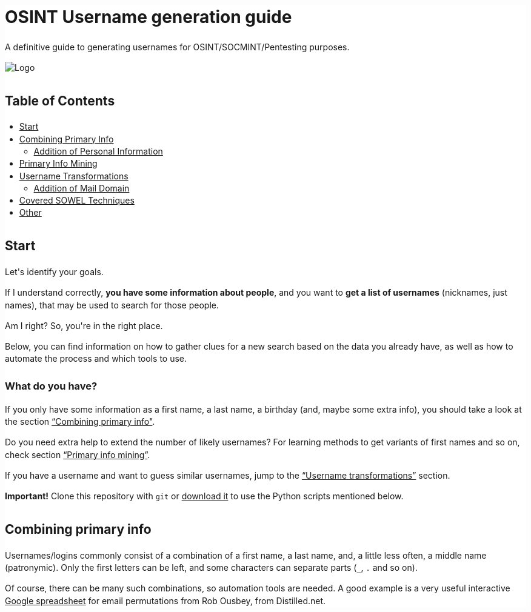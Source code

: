 # OSINT Username generation guide

A definitive guide to generating usernames for OSINT/SOCMINT/Pentesting purposes.

![Logo](./pictures/logo.png)

## Table of Contents
- [Start](#start)
- [Combining Primary Info](#combining-primary-info)
  - [Addition of Personal Information](#addition-of-personal-information)
- [Primary Info Mining](#primary-info-mining)
- [Username Transformations](#username-transformations)
  - [Addition of Mail Domain](#addition-of-mail-domain)
- [Covered SOWEL Techniques](#covered-sowel-techniques)
- [Other](#other)
  
## Start

Let's identify your goals.

If I understand correctly, **you have some information about people**, and you want to **get a list of usernames** (nicknames, just names), that may be used to search for those people.

Am I right? So, you're in the right place.

Below, you can find information on how to gather clues for a new search based on the data you already have, as well as how to automate the process and which tools to use.

### What do you have?

If you only have some information as a first name, a last name, a birthday (and, maybe some extra info), you should take a look at the section [“Combining primary info"](#combining-primary-info).

Do you need extra help to extend the number of likely usernames? For learning methods to get variants of first names and so on, check section [“Primary info mining”](#primary-info-mining).

If you have a username and want to guess similar usernames, jump to the [“Username transformations”](#username-transformations) section.

**Important!** Clone this repository with `git` or [download it](https://github.com/soxoj/username-generation-guide/archive/refs/heads/main.zip) to use the Python scripts mentioned below.

## Combining primary info

Usernames/logins commonly consist of a combination of a first name, a last name, and, a little less often, a middle name (patronymic). Only the first letters can be left, and some characters can separate parts (`_`, `.` and so on).

Of course, there can be many such combinations, so automation tools are needed. A good example is a very useful interactive [Google spreadsheet](https://docs.google.com/spreadsheets/d/17URMtNmXfEZEW9oUL_taLpGaqTDcMkA79J8TRw4xnz8/edit#gid=0) for email permutations from Rob Ousbey, from Distilled.net.
